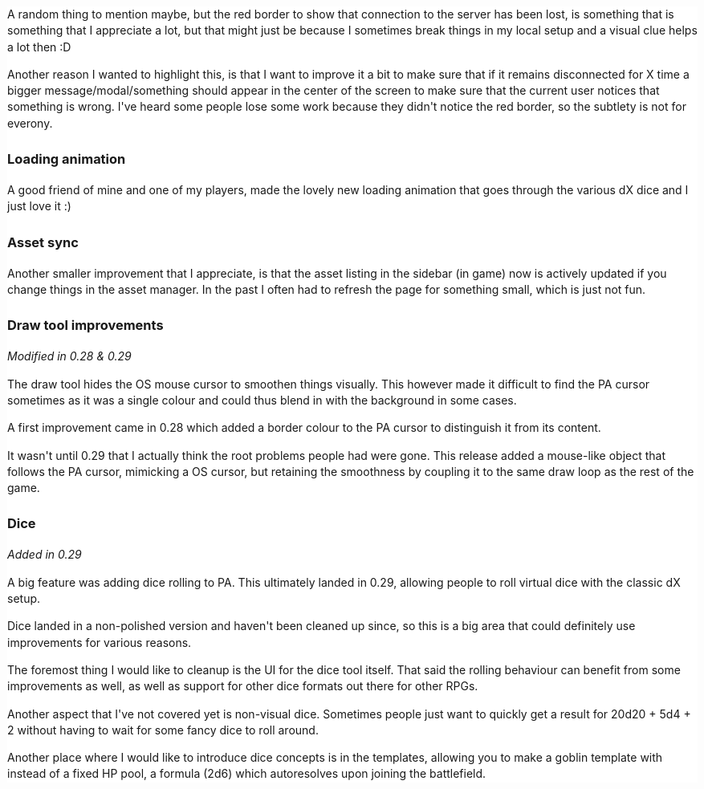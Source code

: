 A random thing to mention maybe, but the red border to show that connection to the server has been lost, is something that is something that I appreciate a lot, but that might just be because I sometimes break things in my local setup and a visual clue helps a lot then :D

Another reason I wanted to highlight this, is that I want to improve it a bit to make sure that if it remains disconnected for X time a bigger message/modal/something should appear in the center of the screen to make sure that the current user notices that something is wrong. I've heard some people lose some work because they didn't notice the red border, so the subtlety is not for everony.

### Loading animation

A good friend of mine and one of my players, made the lovely new loading animation that goes through the various dX dice and I just love it :)

### Asset sync

Another smaller improvement that I appreciate, is that the asset listing in the sidebar (in game) now is actively updated if you change things in the asset manager. In the past I often had to refresh the page for something small, which is just not fun.

### Draw tool improvements

_Modified in 0.28 & 0.29_

The draw tool hides the OS mouse cursor to smoothen things visually.
This however made it difficult to find the PA cursor sometimes as it was a single colour and could thus blend in with the background in some cases.

A first improvement came in 0.28 which added a border colour to the PA cursor to distinguish it from its content.

It wasn't until 0.29 that I actually think the root problems people had were gone. This release added a mouse-like object that follows the PA cursor, mimicking a OS cursor, but retaining the smoothness by coupling it to the same draw loop as the rest of the game.

### Dice

_Added in 0.29_

A big feature was adding dice rolling to PA.
This ultimately landed in 0.29, allowing people to roll virtual dice with the classic dX setup.

Dice landed in a non-polished version and haven't been cleaned up since, so this is a big area that could definitely use improvements for various reasons.

The foremost thing I would like to cleanup is the UI for the dice tool itself.
That said the rolling behaviour can benefit from some improvements as well, as well as support for other dice formats out there for other RPGs.

Another aspect that I've not covered yet is non-visual dice. Sometimes people just want to quickly get a result for 20d20 + 5d4 + 2 without having to wait for some fancy dice to roll around.

Another place where I would like to introduce dice concepts is in the templates, allowing you to make a goblin template with instead of a fixed HP pool, a formula (2d6) which autoresolves upon joining the battlefield.
